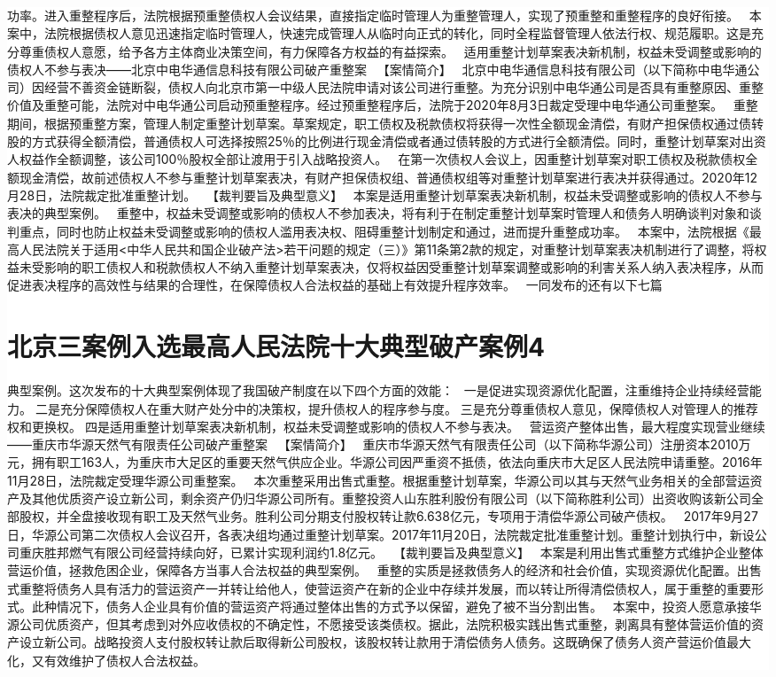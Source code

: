 功率。进入重整程序后，法院根据预重整债权人会议结果，直接指定临时管理人为重整管理人，实现了预重整和重整程序的良好衔接。
 
本案中，法院根据债权人意见迅速指定临时管理人，快速完成管理人从临时向正式的转化，同时全程监督管理人依法行权、规范履职。这是充分尊重债权人意愿，给予各方主体商业决策空间，有力保障各方权益的有益探索。
 
适用重整计划草案表决新机制，权益未受调整或影响的债权人不参与表决——北京中电华通信息科技有限公司破产重整案
 
【案情简介】
 
北京中电华通信息科技有限公司（以下简称中电华通公司）因经营不善资金链断裂，债权人向北京市第一中级人民法院申请对该公司进行重整。为充分识别中电华通公司是否具有重整原因、重整价值及重整可能，法院对中电华通公司启动预重整程序。经过预重整程序后，法院于2020年8月3日裁定受理中电华通公司重整案。
 
重整期间，根据预重整方案，管理人制定重整计划草案。草案规定，职工债权及税款债权将获得一次性全额现金清偿，有财产担保债权通过债转股的方式获得全额清偿，普通债权人可选择按照25％的比例进行现金清偿或者通过债转股的方式进行全额清偿。同时，重整计划草案对出资人权益作全额调整，该公司100％股权全部让渡用于引入战略投资人。
 
在第一次债权人会议上，因重整计划草案对职工债权及税款债权全额现金清偿，故前述债权人不参与重整计划草案表决，有财产担保债权组、普通债权组等对重整计划草案进行表决并获得通过。2020年12月28日，法院裁定批准重整计划。
 
【裁判要旨及典型意义】
 
本案是适用重整计划草案表决新机制，权益未受调整或影响的债权人不参与表决的典型案例。
 
重整中，权益未受调整或影响的债权人不参加表决，将有利于在制定重整计划草案时管理人和债务人明确谈判对象和谈判重点，同时也防止权益未受调整或影响的债权人滥用表决权、阻碍重整计划制定和通过，进而提升重整成功率。
 
本案中，法院根据《最高人民法院关于适用<中华人民共和国企业破产法>若干问题的规定（三）》第11条第2款的规定，对重整计划草案表决机制进行了调整，将权益未受影响的职工债权人和税款债权人不纳入重整计划草案表决，仅将权益因受重整计划草案调整或影响的利害关系人纳入表决程序，从而促进表决程序的高效性与结果的合理性，在保障债权人合法权益的基础上有效提升程序效率。
 
一同发布的还有以下七篇

# 北京三案例入选最高人民法院十大典型破产案例4

典型案例。这次发布的十大典型案例体现了我国破产制度在以下四个方面的效能：
 
一是促进实现资源优化配置，注重维持企业持续经营能力。
二是充分保障债权人在重大财产处分中的决策权，提升债权人的程序参与度。
三是充分尊重债权人意见，保障债权人对管理人的推荐权和更换权。
四是适用重整计划草案表决新机制，权益未受调整或影响的债权人不参与表决。
 
营运资产整体出售，最大程度实现营业继续——重庆市华源天然气有限责任公司破产重整案
 
【案情简介】
 
重庆市华源天然气有限责任公司（以下简称华源公司）注册资本2010万元，拥有职工163人，为重庆市大足区的重要天然气供应企业。华源公司因严重资不抵债，依法向重庆市大足区人民法院申请重整。2016年11月28日，法院裁定受理华源公司重整案。
 
本次重整采用出售式重整。根据重整计划草案，华源公司以其与天然气业务相关的全部营运资产及其他优质资产设立新公司，剩余资产仍归华源公司所有。重整投资人山东胜利股份有限公司（以下简称胜利公司）出资收购该新公司全部股权，并全盘接收现有职工及天然气业务。胜利公司分期支付股权转让款6.638亿元，专项用于清偿华源公司破产债权。
 
2017年9月27日，华源公司第二次债权人会议召开，各表决组均通过重整计划草案。2017年11月20日，法院裁定批准重整计划。重整计划执行中，新设公司重庆胜邦燃气有限公司经营持续向好，已累计实现利润约1.8亿元。
 
【裁判要旨及典型意义】
 
本案是利用出售式重整方式维护企业整体营运价值，拯救危困企业，保障各方当事人合法权益的典型案例。
 
重整的实质是拯救债务人的经济和社会价值，实现资源优化配置。出售式重整将债务人具有活力的营运资产一并转让给他人，使营运资产在新的企业中存续并发展，而以转让所得清偿债权人，属于重整的重要形式。此种情况下，债务人企业具有价值的营运资产将通过整体出售的方式予以保留，避免了被不当分割出售。
 
本案中，投资人愿意承接华源公司优质资产，但其考虑到对外应收债权的不确定性，不愿接受该类债权。据此，法院积极实践出售式重整，剥离具有整体营运价值的资产设立新公司。战略投资人支付股权转让款后取得新公司股权，该股权转让款用于清偿债务人债务。这既确保了债务人资产营运价值最大化，又有效维护了债权人合法权益。
 
